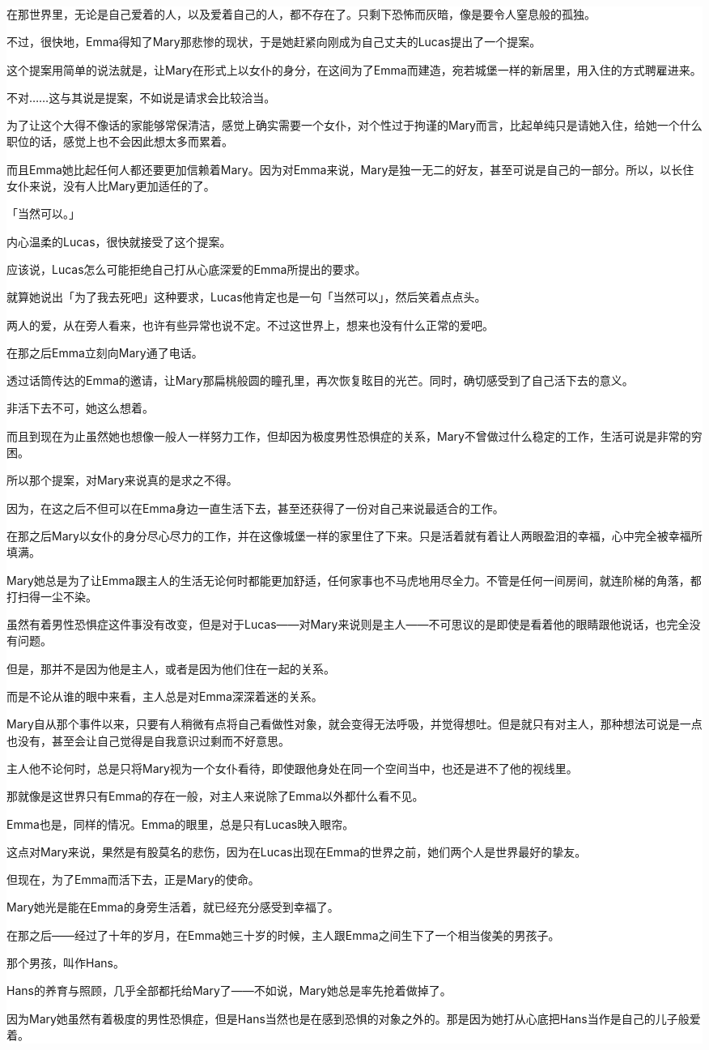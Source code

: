 在那世界里，无论是自己爱着的人，以及爱着自己的人，都不存在了。只剩下恐怖而灰暗，像是要令人窒息般的孤独。

不过，很快地，Emma得知了Mary那悲惨的现状，于是她赶紧向刚成为自己丈夫的Lucas提出了一个提案。

这个提案用简单的说法就是，让Mary在形式上以女仆的身分，在这间为了Emma而建造，宛若城堡一样的新居里，用入住的方式聘雇进来。

不对……这与其说是提案，不如说是请求会比较洽当。

为了让这个大得不像话的家能够常保清洁，感觉上确实需要一个女仆，对个性过于拘谨的Mary而言，比起单纯只是请她入住，给她一个什么职位的话，感觉上也不会因此想太多而累着。

而且Emma她比起任何人都还要更加信赖着Mary。因为对Emma来说，Mary是独一无二的好友，甚至可说是自己的一部分。所以，以长住女仆来说，没有人比Mary更加适任的了。

「当然可以。」

内心温柔的Lucas，很快就接受了这个提案。

应该说，Lucas怎么可能拒绝自己打从心底深爱的Emma所提出的要求。

就算她说出「为了我去死吧」这种要求，Lucas他肯定也是一句「当然可以」，然后笑着点点头。

两人的爱，从在旁人看来，也许有些异常也说不定。不过这世界上，想来也没有什么正常的爱吧。

在那之后Emma立刻向Mary通了电话。

透过话筒传达的Emma的邀请，让Mary那扁桃般圆的瞳孔里，再次恢复眩目的光芒。同时，确切感受到了自己活下去的意义。

非活下去不可，她这么想着。

而且到现在为止虽然她也想像一般人一样努力工作，但却因为极度男性恐惧症的关系，Mary不曾做过什么稳定的工作，生活可说是非常的穷困。

所以那个提案，对Mary来说真的是求之不得。

因为，在这之后不但可以在Emma身边一直生活下去，甚至还获得了一份对自己来说最适合的工作。

在那之后Mary以女仆的身分尽心尽力的工作，并在这像城堡一样的家里住了下来。只是活着就有着让人两眼盈泪的幸福，心中完全被幸福所填满。

Mary她总是为了让Emma跟主人的生活无论何时都能更加舒适，任何家事也不马虎地用尽全力。不管是任何一间房间，就连阶梯的角落，都打扫得一尘不染。

虽然有着男性恐惧症这件事没有改变，但是对于Lucas——对Mary来说则是主人——不可思议的是即使是看着他的眼睛跟他说话，也完全没有问题。

但是，那并不是因为他是主人，或者是因为他们住在一起的关系。

而是不论从谁的眼中来看，主人总是对Emma深深着迷的关系。

Mary自从那个事件以来，只要有人稍微有点将自己看做性对象，就会变得无法呼吸，并觉得想吐。但是就只有对主人，那种想法可说是一点也没有，甚至会让自己觉得是自我意识过剩而不好意思。

主人他不论何时，总是只将Mary视为一个女仆看待，即使跟他身处在同一个空间当中，也还是进不了他的视线里。

那就像是这世界只有Emma的存在一般，对主人来说除了Emma以外都什么看不见。

Emma也是，同样的情况。Emma的眼里，总是只有Lucas映入眼帘。

这点对Mary来说，果然是有股莫名的悲伤，因为在Lucas出现在Emma的世界之前，她们两个人是世界最好的挚友。

但现在，为了Emma而活下去，正是Mary的使命。

Mary她光是能在Emma的身旁生活着，就已经充分感受到幸福了。

在那之后——经过了十年的岁月，在Emma她三十岁的时候，主人跟Emma之间生下了一个相当俊美的男孩子。

那个男孩，叫作Hans。

Hans的养育与照顾，几乎全部都托给Mary了——不如说，Mary她总是率先抢着做掉了。

因为Mary她虽然有着极度的男性恐惧症，但是Hans当然也是在感到恐惧的对象之外的。那是因为她打从心底把Hans当作是自己的儿子般爱着。
